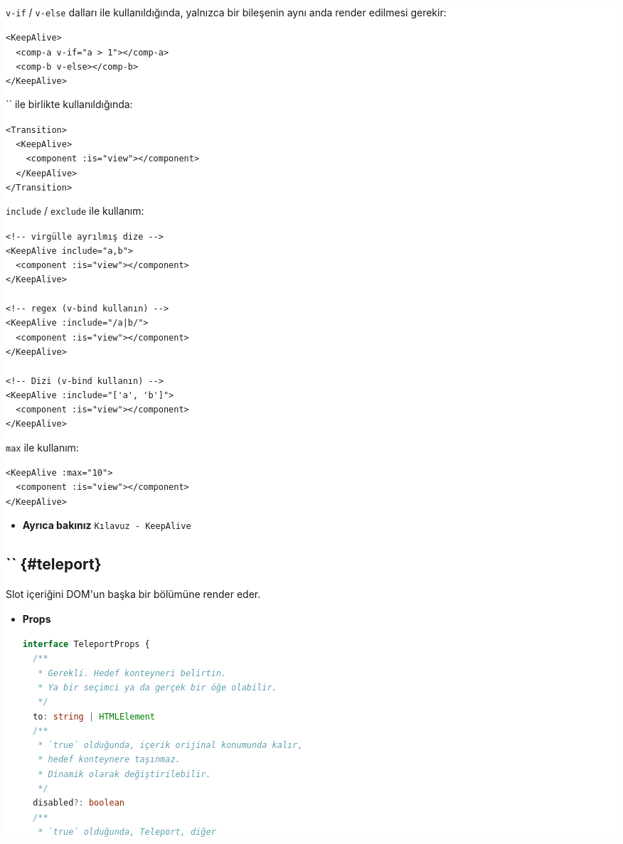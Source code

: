   `v-if` / `v-else` dalları ile kullanıldığında, yalnızca bir bileşenin aynı anda render edilmesi gerekir:

  ```vue-html
  <KeepAlive>
    <comp-a v-if="a > 1"></comp-a>
    <comp-b v-else></comp-b>
  </KeepAlive>
  ```

  `` ile birlikte kullanıldığında:

  ```vue-html
  <Transition>
    <KeepAlive>
      <component :is="view"></component>
    </KeepAlive>
  </Transition>
  ```

  `include` / `exclude` ile kullanım:

  ```vue-html
  <!-- virgülle ayrılmış dize -->
  <KeepAlive include="a,b">
    <component :is="view"></component>
  </KeepAlive>

  <!-- regex (v-bind kullanın) -->
  <KeepAlive :include="/a|b/">
    <component :is="view"></component>
  </KeepAlive>

  <!-- Dizi (v-bind kullanın) -->
  <KeepAlive :include="['a', 'b']">
    <component :is="view"></component>
  </KeepAlive>
  ```

  `max` ile kullanım:

  ```vue-html
  <KeepAlive :max="10">
    <component :is="view"></component>
  </KeepAlive>
  ```

- **Ayrıca bakınız** `Kılavuz - KeepAlive`

## `` {#teleport}

Slot içeriğini DOM'un başka bir bölümüne render eder.

- **Props**

  ```ts
  interface TeleportProps {
    /**
     * Gerekli. Hedef konteyneri belirtin.
     * Ya bir seçimci ya da gerçek bir öğe olabilir.
     */
    to: string | HTMLElement
    /**
     * `true` olduğunda, içerik orijinal konumunda kalır,
     * hedef konteynere taşınmaz.
     * Dinamik olarak değiştirilebilir.
     */
    disabled?: boolean
    /**
     * `true` olduğunda, Teleport, diğer
  ```